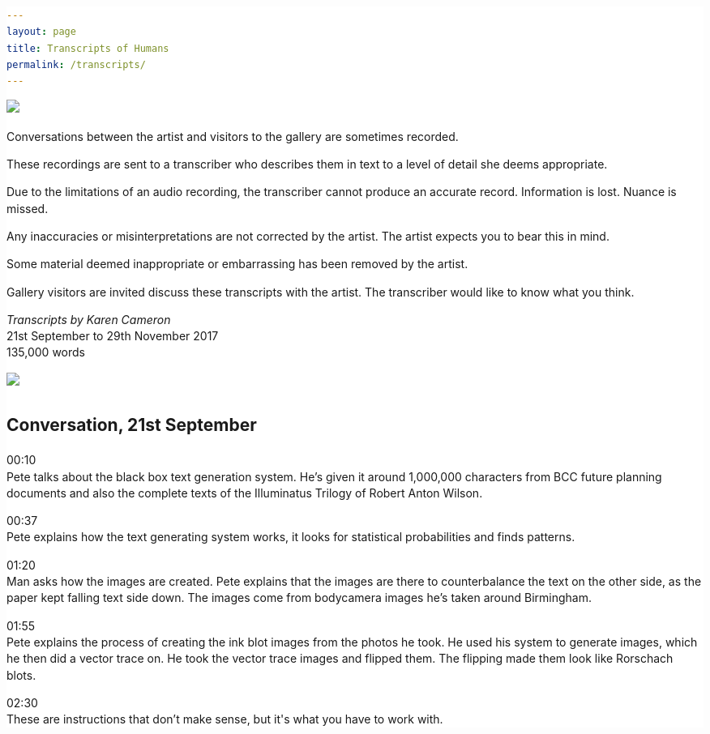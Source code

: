 ```yaml
---
layout: page
title: Transcripts of Humans
permalink: /transcripts/
---
```


![](http://instructionsforhumans.com/images/transcripts5.jpg)

Conversations between the artist and visitors to the gallery are sometimes recorded. 

These recordings are sent to a transcriber who describes them in text to a level of detail she deems appropriate.

Due to the limitations of an audio recording, the transcriber cannot produce an accurate record. Information is lost. Nuance is missed. 

Any inaccuracies or misinterpretations are not corrected by the artist. The artist expects you to bear this in mind. 

Some material deemed inappropriate or embarrassing has been removed by the artist.

Gallery visitors are invited discuss these transcripts with the artist. The transcriber would like to know what you think. 

*Transcripts by Karen Cameron*  
21st September to 29th November 2017  
135,000 words

![](http://instructionsforhumans.com/images/transcripts1.jpg)

## Conversation, 21st September

00:10	  
Pete talks about the black box text generation system. He’s given it around 1,000,000 characters from BCC future planning documents and also the complete texts of the Illuminatus Trilogy of Robert Anton Wilson.

00:37	  
Pete explains how the text generating system works, it looks for statistical probabilities and finds patterns.  

01:20	  
Man asks how the images are created. Pete explains that the images are there to counterbalance the text on the other side, as the paper kept falling text side down. The images come from bodycamera images he’s taken around Birmingham.

01:55	  
Pete explains the process of creating the ink blot images from the photos he took. He used his system to generate images, which he then did a vector trace on. He took the vector trace images and flipped them. The flipping made them look like Rorschach blots.

02:30	  
These are instructions that don’t make sense, but it's what you have to work with.
